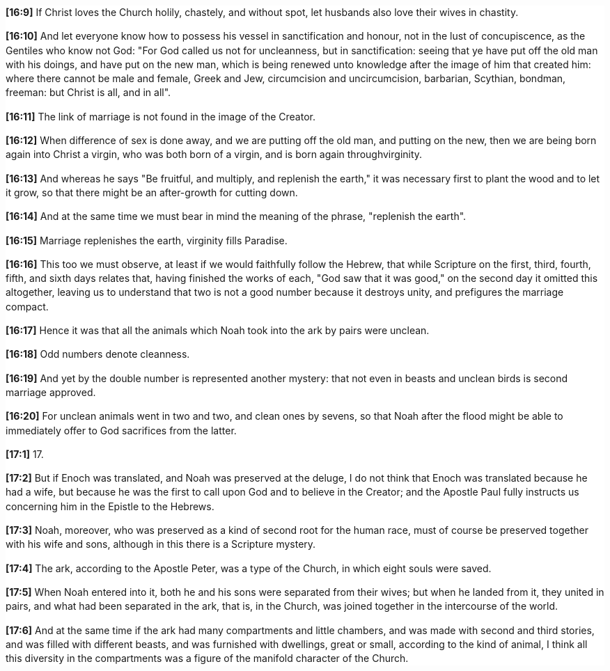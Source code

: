 **[16:9]** If Christ loves the Church holily, chastely, and without spot, let husbands also love their wives in chastity.

**[16:10]** And let everyone know how to possess his vessel in sanctification and honour, not in the lust of concupiscence, as the Gentiles who know not God: "For God called us not for uncleanness, but in sanctification: seeing that ye have put off the old man with his doings, and have put on the new man, which is being renewed unto knowledge after the image of him that created him: where there cannot be male and female, Greek and Jew, circumcision and uncircumcision, barbarian, Scythian, bondman, freeman: but Christ is all, and in all".

**[16:11]** The link of marriage is not found in the image of the Creator.

**[16:12]** When difference of sex is done away, and we are putting off the old man, and putting on the new, then we are being born again into Christ a virgin, who was both born of a virgin, and is born again throughvirginity.

**[16:13]** And whereas he says "Be fruitful, and multiply, and replenish the earth," it was necessary first to plant the wood and to let it grow, so that there might be an after-growth for cutting down.

**[16:14]** And at the same time we must bear in mind the meaning of the phrase, "replenish the earth".

**[16:15]** Marriage replenishes the earth, virginity fills Paradise.

**[16:16]** This too we must observe, at least if we would faithfully follow the Hebrew, that while Scripture on the first, third, fourth, fifth, and sixth days relates that, having finished the works of each, "God saw that it was good," on the second day it omitted this altogether, leaving us to understand that two is not a good number because it destroys unity, and prefigures the marriage compact.

**[16:17]** Hence it was that all the animals which Noah took into the ark by pairs were unclean.

**[16:18]** Odd numbers denote cleanness.

**[16:19]** And yet by the double number is represented another mystery: that not even in beasts and unclean birds is second marriage approved.

**[16:20]** For unclean animals went in two and two, and clean ones by sevens, so that Noah after the flood might be able to immediately offer to God sacrifices from the latter.

**[17:1]** 17.

**[17:2]** But if Enoch was translated, and Noah was preserved at the deluge, I do not think that Enoch was translated because he had a wife, but because he was the first to call upon God and to believe in the Creator; and the Apostle Paul fully instructs us concerning him in the Epistle to the Hebrews.

**[17:3]** Noah, moreover, who was preserved as a kind of second root for the human race, must of course be preserved together with his wife and sons, although in this there is a Scripture mystery.

**[17:4]** The ark, according to the Apostle Peter, was a type of the Church, in which eight souls were saved.

**[17:5]** When Noah entered into it, both he and his sons were separated from their wives; but when he landed from it, they united in pairs, and what had been separated in the ark, that is, in the Church, was joined together in the intercourse of the world.

**[17:6]** And at the same time if the ark had many compartments and little chambers, and was made with second and third stories, and was filled with different beasts, and was furnished with dwellings, great or small, according to the kind of animal, I think all this diversity in the compartments was a figure of the manifold character of the Church.
